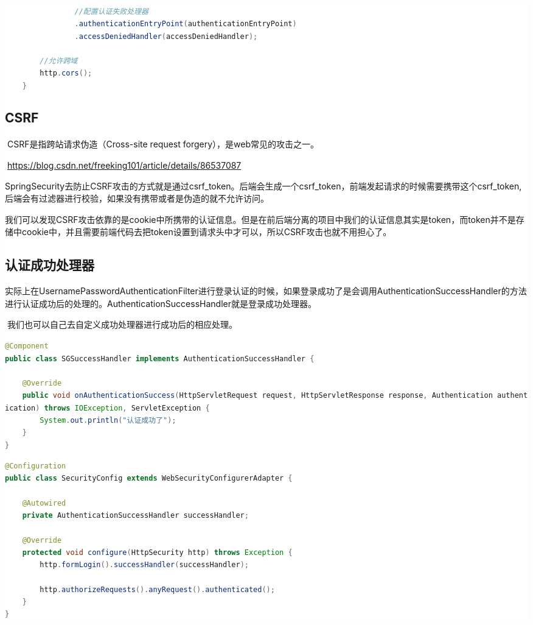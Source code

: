 ~~~~java
                //配置认证失败处理器
                .authenticationEntryPoint(authenticationEntryPoint)
                .accessDeniedHandler(accessDeniedHandler);

        //允许跨域
        http.cors();
    }

~~~~

## CSRF

​	CSRF是指跨站请求伪造（Cross-site request forgery），是web常见的攻击之一。

​	https://blog.csdn.net/freeking101/article/details/86537087

​	SpringSecurity去防止CSRF攻击的方式就是通过csrf_token。后端会生成一个csrf_token，前端发起请求的时候需要携带这个csrf_token,后端会有过滤器进行校验，如果没有携带或者是伪造的就不允许访问。

​	我们可以发现CSRF攻击依靠的是cookie中所携带的认证信息。但是在前后端分离的项目中我们的认证信息其实是token，而token并不是存储中cookie中，并且需要前端代码去把token设置到请求头中才可以，所以CSRF攻击也就不用担心了。



## 认证成功处理器

​	实际上在UsernamePasswordAuthenticationFilter进行登录认证的时候，如果登录成功了是会调用AuthenticationSuccessHandler的方法进行认证成功后的处理的。AuthenticationSuccessHandler就是登录成功处理器。

​	我们也可以自己去自定义成功处理器进行成功后的相应处理。

~~~java
@Component
public class SGSuccessHandler implements AuthenticationSuccessHandler {

    @Override
    public void onAuthenticationSuccess(HttpServletRequest request, HttpServletResponse response, Authentication authentication) throws IOException, ServletException {
        System.out.println("认证成功了");
    }
}

~~~

~~~java
@Configuration
public class SecurityConfig extends WebSecurityConfigurerAdapter {

    @Autowired
    private AuthenticationSuccessHandler successHandler;

    @Override
    protected void configure(HttpSecurity http) throws Exception {
        http.formLogin().successHandler(successHandler);

        http.authorizeRequests().anyRequest().authenticated();
    }
}
~~~
